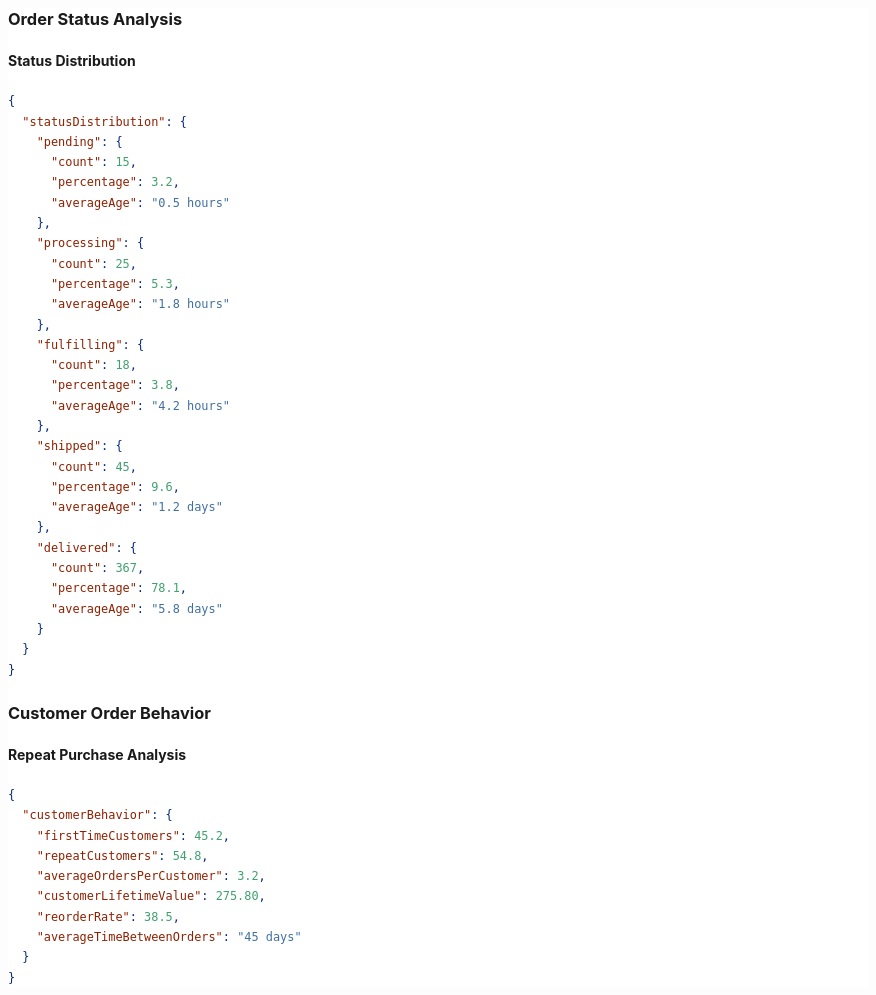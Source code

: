 ### Order Status Analysis

#### Status Distribution
```json
{
  "statusDistribution": {
    "pending": {
      "count": 15,
      "percentage": 3.2,
      "averageAge": "0.5 hours"
    },
    "processing": {
      "count": 25,
      "percentage": 5.3,
      "averageAge": "1.8 hours"
    },
    "fulfilling": {
      "count": 18,
      "percentage": 3.8,
      "averageAge": "4.2 hours"
    },
    "shipped": {
      "count": 45,
      "percentage": 9.6,
      "averageAge": "1.2 days"
    },
    "delivered": {
      "count": 367,
      "percentage": 78.1,
      "averageAge": "5.8 days"
    }
  }
}
```

### Customer Order Behavior

#### Repeat Purchase Analysis
```json
{
  "customerBehavior": {
    "firstTimeCustomers": 45.2,
    "repeatCustomers": 54.8,
    "averageOrdersPerCustomer": 3.2,
    "customerLifetimeValue": 275.80,
    "reorderRate": 38.5,
    "averageTimeBetweenOrders": "45 days"
  }
}
```
